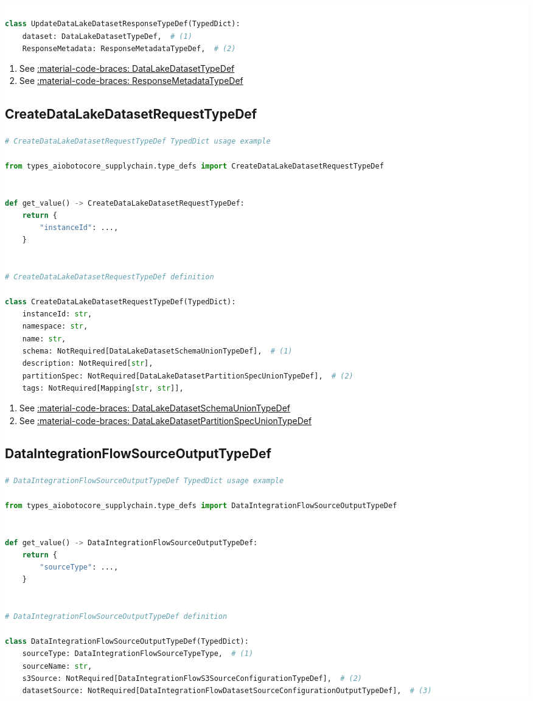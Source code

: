 ```python

class UpdateDataLakeDatasetResponseTypeDef(TypedDict):
    dataset: DataLakeDatasetTypeDef,  # (1)
    ResponseMetadata: ResponseMetadataTypeDef,  # (2)
```

1. See [:material-code-braces: DataLakeDatasetTypeDef](./type_defs.md#datalakedatasettypedef)
2. See [:material-code-braces: ResponseMetadataTypeDef](./type_defs.md#responsemetadatatypedef)

## CreateDataLakeDatasetRequestTypeDef

```python
# CreateDataLakeDatasetRequestTypeDef TypedDict usage example

from types_aiobotocore_supplychain.type_defs import CreateDataLakeDatasetRequestTypeDef


def get_value() -> CreateDataLakeDatasetRequestTypeDef:
    return {
        "instanceId": ...,
    }


# CreateDataLakeDatasetRequestTypeDef definition

class CreateDataLakeDatasetRequestTypeDef(TypedDict):
    instanceId: str,
    namespace: str,
    name: str,
    schema: NotRequired[DataLakeDatasetSchemaUnionTypeDef],  # (1)
    description: NotRequired[str],
    partitionSpec: NotRequired[DataLakeDatasetPartitionSpecUnionTypeDef],  # (2)
    tags: NotRequired[Mapping[str, str]],
```

1. See [:material-code-braces: DataLakeDatasetSchemaUnionTypeDef](#datalakedatasetschemauniontypedef)
2. See [:material-code-braces: DataLakeDatasetPartitionSpecUnionTypeDef](#datalakedatasetpartitionspecuniontypedef)

## DataIntegrationFlowSourceOutputTypeDef

```python
# DataIntegrationFlowSourceOutputTypeDef TypedDict usage example

from types_aiobotocore_supplychain.type_defs import DataIntegrationFlowSourceOutputTypeDef


def get_value() -> DataIntegrationFlowSourceOutputTypeDef:
    return {
        "sourceType": ...,
    }


# DataIntegrationFlowSourceOutputTypeDef definition

class DataIntegrationFlowSourceOutputTypeDef(TypedDict):
    sourceType: DataIntegrationFlowSourceTypeType,  # (1)
    sourceName: str,
    s3Source: NotRequired[DataIntegrationFlowS3SourceConfigurationTypeDef],  # (2)
    datasetSource: NotRequired[DataIntegrationFlowDatasetSourceConfigurationOutputTypeDef],  # (3)
```
